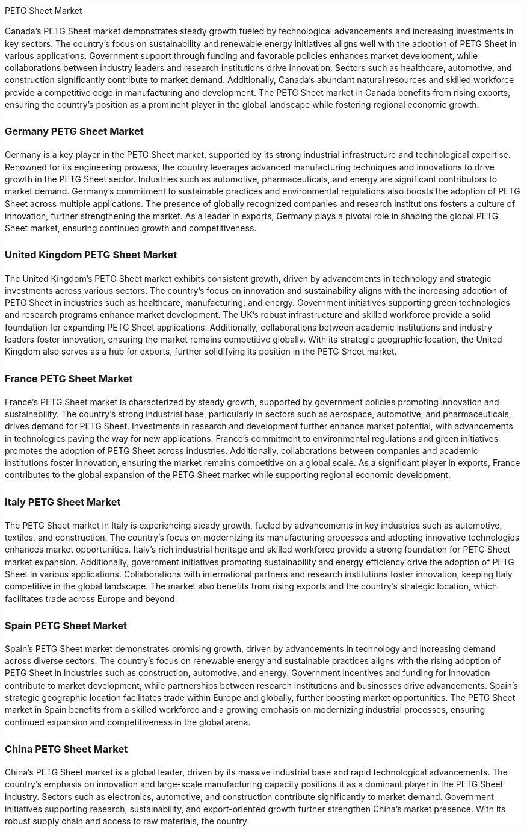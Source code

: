 PETG Sheet Market</h3><p>Canada&rsquo;s PETG Sheet market demonstrates steady growth fueled by technological advancements and increasing investments in key sectors. The country&rsquo;s focus on sustainability and renewable energy initiatives aligns well with the adoption of PETG Sheet in various applications. Government support through funding and favorable policies enhances market development, while collaborations between industry leaders and research institutions drive innovation. Sectors such as healthcare, automotive, and construction significantly contribute to market demand. Additionally, Canada&rsquo;s abundant natural resources and skilled workforce provide a competitive edge in manufacturing and development. The PETG Sheet market in Canada benefits from rising exports, ensuring the country&rsquo;s position as a prominent player in the global landscape while fostering regional economic growth.</p><h3>Germany PETG Sheet Market</h3><p>Germany is a key player in the PETG Sheet market, supported by its strong industrial infrastructure and technological expertise. Renowned for its engineering prowess, the country leverages advanced manufacturing techniques and innovations to drive growth in the PETG Sheet sector. Industries such as automotive, pharmaceuticals, and energy are significant contributors to market demand. Germany&rsquo;s commitment to sustainable practices and environmental regulations also boosts the adoption of PETG Sheet across multiple applications. The presence of globally recognized companies and research institutions fosters a culture of innovation, further strengthening the market. As a leader in exports, Germany plays a pivotal role in shaping the global PETG Sheet market, ensuring continued growth and competitiveness.</p><h3>United Kingdom PETG Sheet Market</h3><p>The United Kingdom&rsquo;s PETG Sheet market exhibits consistent growth, driven by advancements in technology and strategic investments across various sectors. The country&rsquo;s focus on innovation and sustainability aligns with the increasing adoption of PETG Sheet in industries such as healthcare, manufacturing, and energy. Government initiatives supporting green technologies and research programs enhance market development. The UK&rsquo;s robust infrastructure and skilled workforce provide a solid foundation for expanding PETG Sheet applications. Additionally, collaborations between academic institutions and industry leaders foster innovation, ensuring the market remains competitive globally. With its strategic geographic location, the United Kingdom also serves as a hub for exports, further solidifying its position in the PETG Sheet market.</p><h3>France PETG Sheet Market</h3><p>France&rsquo;s PETG Sheet market is characterized by steady growth, supported by government policies promoting innovation and sustainability. The country&rsquo;s strong industrial base, particularly in sectors such as aerospace, automotive, and pharmaceuticals, drives demand for PETG Sheet. Investments in research and development further enhance market potential, with advancements in technologies paving the way for new applications. France&rsquo;s commitment to environmental regulations and green initiatives promotes the adoption of PETG Sheet across industries. Additionally, collaborations between companies and academic institutions foster innovation, ensuring the market remains competitive on a global scale. As a significant player in exports, France contributes to the global expansion of the PETG Sheet market while supporting regional economic development.</p><h3>Italy PETG Sheet Market</h3><p>The PETG Sheet market in Italy is experiencing steady growth, fueled by advancements in key industries such as automotive, textiles, and construction. The country&rsquo;s focus on modernizing its manufacturing processes and adopting innovative technologies enhances market opportunities. Italy&rsquo;s rich industrial heritage and skilled workforce provide a strong foundation for PETG Sheet market expansion. Additionally, government initiatives promoting sustainability and energy efficiency drive the adoption of PETG Sheet in various applications. Collaborations with international partners and research institutions foster innovation, keeping Italy competitive in the global landscape. The market also benefits from rising exports and the country&rsquo;s strategic location, which facilitates trade across Europe and beyond.</p><h3>Spain PETG Sheet Market</h3><p>Spain&rsquo;s PETG Sheet market demonstrates promising growth, driven by advancements in technology and increasing demand across diverse sectors. The country&rsquo;s focus on renewable energy and sustainable practices aligns with the rising adoption of PETG Sheet in industries such as construction, automotive, and energy. Government incentives and funding for innovation contribute to market development, while partnerships between research institutions and businesses drive advancements. Spain&rsquo;s strategic geographic location facilitates trade within Europe and globally, further boosting market opportunities. The PETG Sheet market in Spain benefits from a skilled workforce and a growing emphasis on modernizing industrial processes, ensuring continued expansion and competitiveness in the global arena.</p><h3>China PETG Sheet Market</h3><p>China&rsquo;s PETG Sheet market is a global leader, driven by its massive industrial base and rapid technological advancements. The country&rsquo;s emphasis on innovation and large-scale manufacturing capacity positions it as a dominant player in the PETG Sheet industry. Sectors such as electronics, automotive, and construction contribute significantly to market demand. Government initiatives supporting research, sustainability, and export-oriented growth further strengthen China&rsquo;s market presence. With its robust supply chain and access to raw materials, the country